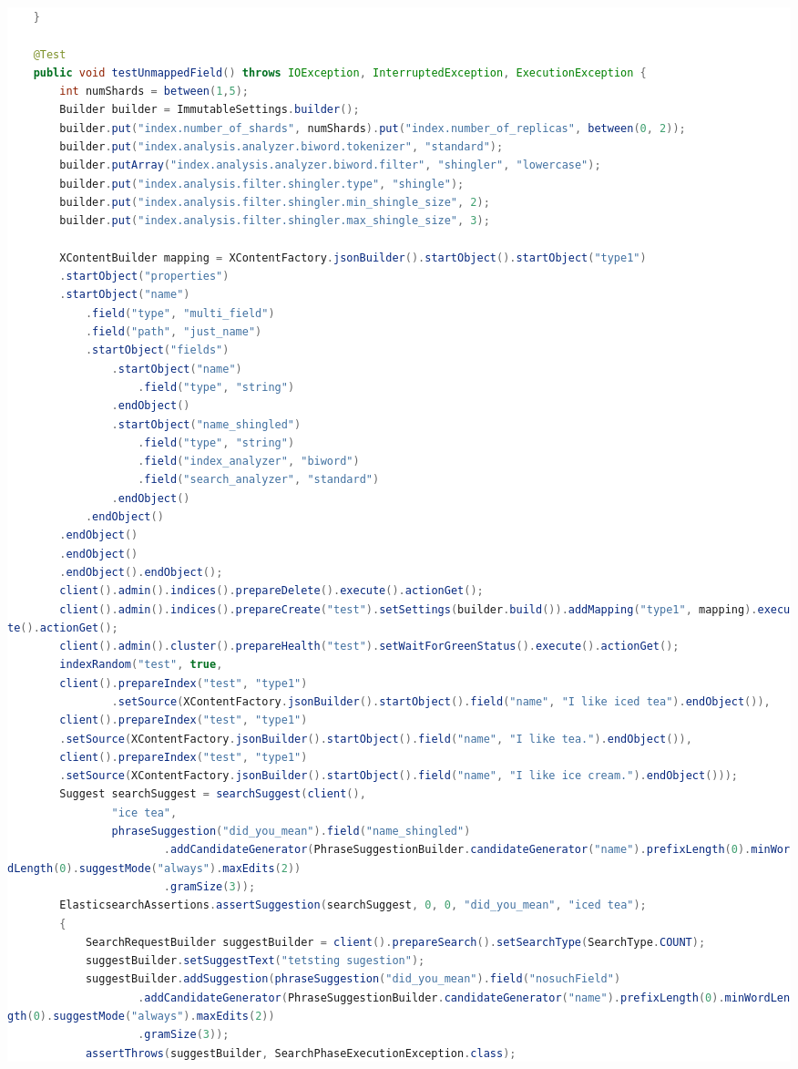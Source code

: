 ```java
    }
    
    @Test
    public void testUnmappedField() throws IOException, InterruptedException, ExecutionException {
        int numShards = between(1,5);
        Builder builder = ImmutableSettings.builder();
        builder.put("index.number_of_shards", numShards).put("index.number_of_replicas", between(0, 2));
        builder.put("index.analysis.analyzer.biword.tokenizer", "standard");
        builder.putArray("index.analysis.analyzer.biword.filter", "shingler", "lowercase");
        builder.put("index.analysis.filter.shingler.type", "shingle");
        builder.put("index.analysis.filter.shingler.min_shingle_size", 2);
        builder.put("index.analysis.filter.shingler.max_shingle_size", 3);
        
        XContentBuilder mapping = XContentFactory.jsonBuilder().startObject().startObject("type1")
        .startObject("properties")
        .startObject("name")
            .field("type", "multi_field")
            .field("path", "just_name")
            .startObject("fields")
                .startObject("name")
                    .field("type", "string")
                .endObject()
                .startObject("name_shingled")
                    .field("type", "string")
                    .field("index_analyzer", "biword")
                    .field("search_analyzer", "standard")
                .endObject()
            .endObject()
        .endObject()
        .endObject()
        .endObject().endObject();
        client().admin().indices().prepareDelete().execute().actionGet();
        client().admin().indices().prepareCreate("test").setSettings(builder.build()).addMapping("type1", mapping).execute().actionGet();
        client().admin().cluster().prepareHealth("test").setWaitForGreenStatus().execute().actionGet();
        indexRandom("test", true,
        client().prepareIndex("test", "type1")
                .setSource(XContentFactory.jsonBuilder().startObject().field("name", "I like iced tea").endObject()),
        client().prepareIndex("test", "type1")
        .setSource(XContentFactory.jsonBuilder().startObject().field("name", "I like tea.").endObject()),
        client().prepareIndex("test", "type1")
        .setSource(XContentFactory.jsonBuilder().startObject().field("name", "I like ice cream.").endObject()));
        Suggest searchSuggest = searchSuggest(client(),
                "ice tea",
                phraseSuggestion("did_you_mean").field("name_shingled")
                        .addCandidateGenerator(PhraseSuggestionBuilder.candidateGenerator("name").prefixLength(0).minWordLength(0).suggestMode("always").maxEdits(2))
                        .gramSize(3));
        ElasticsearchAssertions.assertSuggestion(searchSuggest, 0, 0, "did_you_mean", "iced tea");
        {
            SearchRequestBuilder suggestBuilder = client().prepareSearch().setSearchType(SearchType.COUNT);
            suggestBuilder.setSuggestText("tetsting sugestion");
            suggestBuilder.addSuggestion(phraseSuggestion("did_you_mean").field("nosuchField")
                    .addCandidateGenerator(PhraseSuggestionBuilder.candidateGenerator("name").prefixLength(0).minWordLength(0).suggestMode("always").maxEdits(2))
                    .gramSize(3));
            assertThrows(suggestBuilder, SearchPhaseExecutionException.class);
```